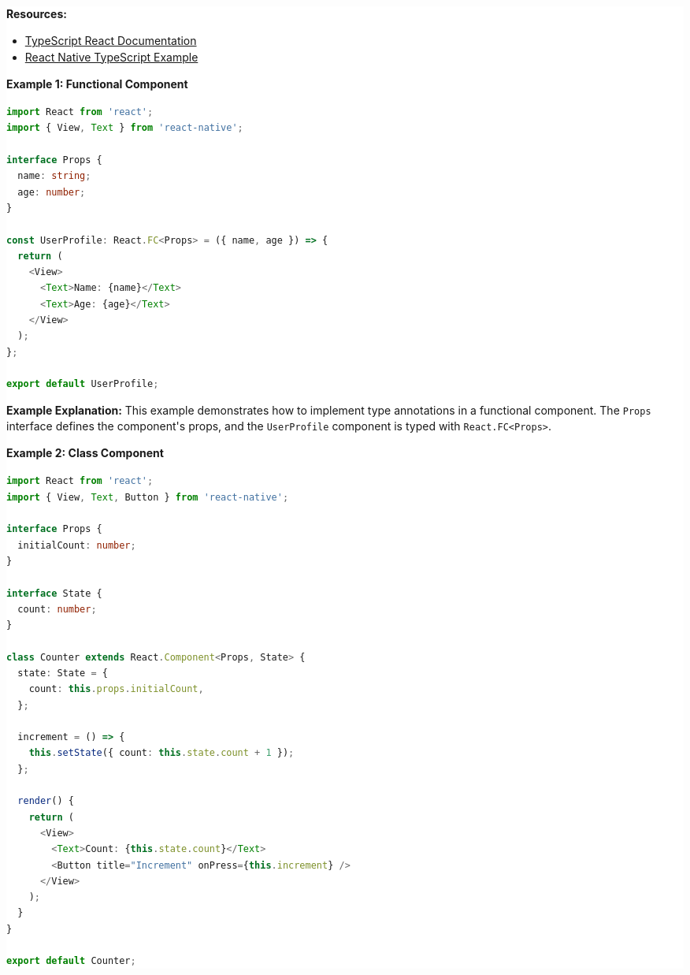 **Resources:**
- [TypeScript React Documentation](https://react-typescript-cheatsheet.netlify.app/docs/basic/getting-started/basic_type_example)
- [React Native TypeScript Example](https://github.com/microsoft/TypeScript-React-Native-Starter)

**Example 1: Functional Component**
```typescript
import React from 'react';
import { View, Text } from 'react-native';

interface Props {
  name: string;
  age: number;
}

const UserProfile: React.FC<Props> = ({ name, age }) => {
  return (
    <View>
      <Text>Name: {name}</Text>
      <Text>Age: {age}</Text>
    </View>
  );
};

export default UserProfile;
```

**Example Explanation:**
This example demonstrates how to implement type annotations in a functional component. The `Props` interface defines the component's props, and the `UserProfile` component is typed with `React.FC<Props>`.

**Example 2: Class Component**
```typescript
import React from 'react';
import { View, Text, Button } from 'react-native';

interface Props {
  initialCount: number;
}

interface State {
  count: number;
}

class Counter extends React.Component<Props, State> {
  state: State = {
    count: this.props.initialCount,
  };

  increment = () => {
    this.setState({ count: this.state.count + 1 });
  };

  render() {
    return (
      <View>
        <Text>Count: {this.state.count}</Text>
        <Button title="Increment" onPress={this.increment} />
      </View>
    );
  }
}

export default Counter;
```
